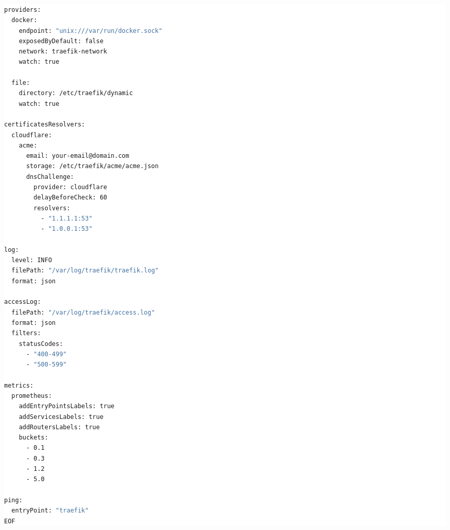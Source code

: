 ```bash
providers:
  docker:
    endpoint: "unix:///var/run/docker.sock"
    exposedByDefault: false
    network: traefik-network
    watch: true

  file:
    directory: /etc/traefik/dynamic
    watch: true

certificatesResolvers:
  cloudflare:
    acme:
      email: your-email@domain.com
      storage: /etc/traefik/acme/acme.json
      dnsChallenge:
        provider: cloudflare
        delayBeforeCheck: 60
        resolvers:
          - "1.1.1.1:53"
          - "1.0.0.1:53"

log:
  level: INFO
  filePath: "/var/log/traefik/traefik.log"
  format: json

accessLog:
  filePath: "/var/log/traefik/access.log"
  format: json
  filters:
    statusCodes:
      - "400-499"
      - "500-599"

metrics:
  prometheus:
    addEntryPointsLabels: true
    addServicesLabels: true
    addRoutersLabels: true
    buckets:
      - 0.1
      - 0.3
      - 1.2
      - 5.0

ping:
  entryPoint: "traefik"
EOF
```
